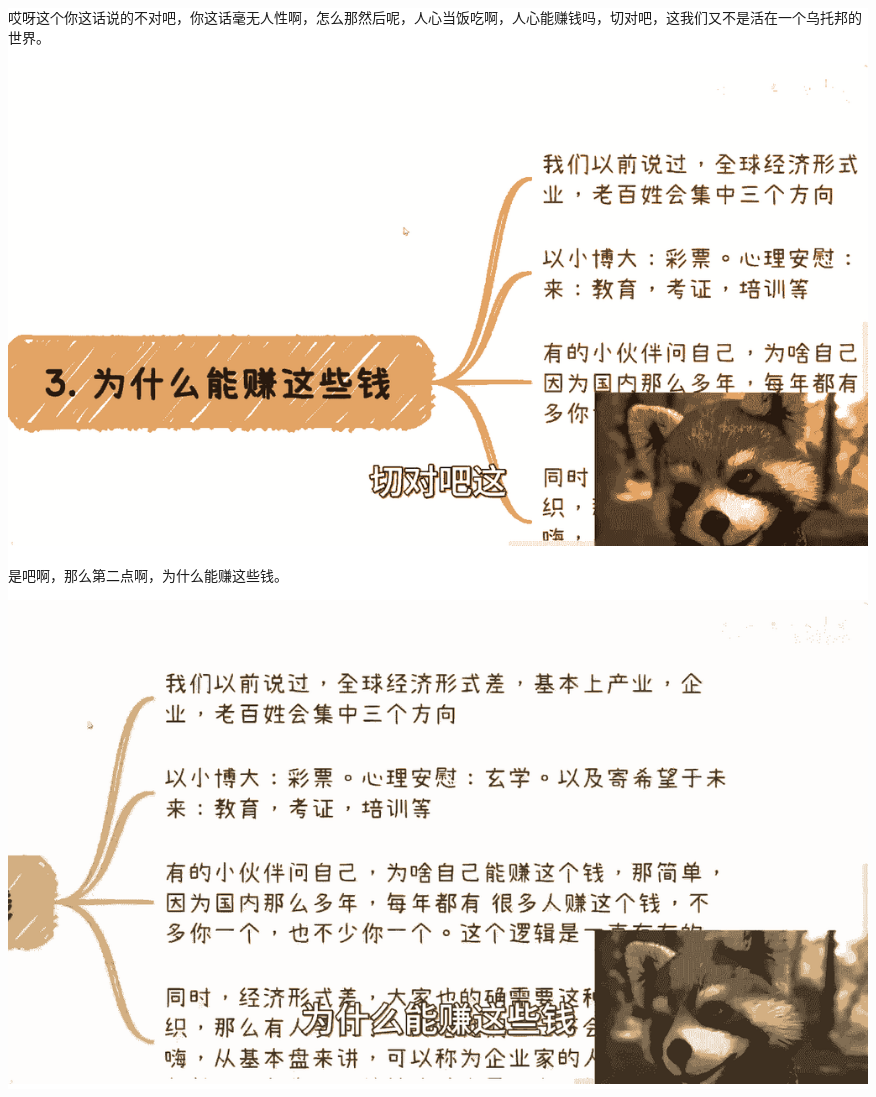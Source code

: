 哎呀这个你这话说的不对吧，你这话毫无人性啊，怎么那然后呢，人心当饭吃啊，人心能赚钱吗，切对吧，这我们又不是活在一个乌托邦的世界。



![](img/cbb7e771df61253acad4ade14edebedc_21.png)

是吧啊，那么第二点啊，为什么能赚这些钱。

![](img/cbb7e771df61253acad4ade14edebedc_23.png)
